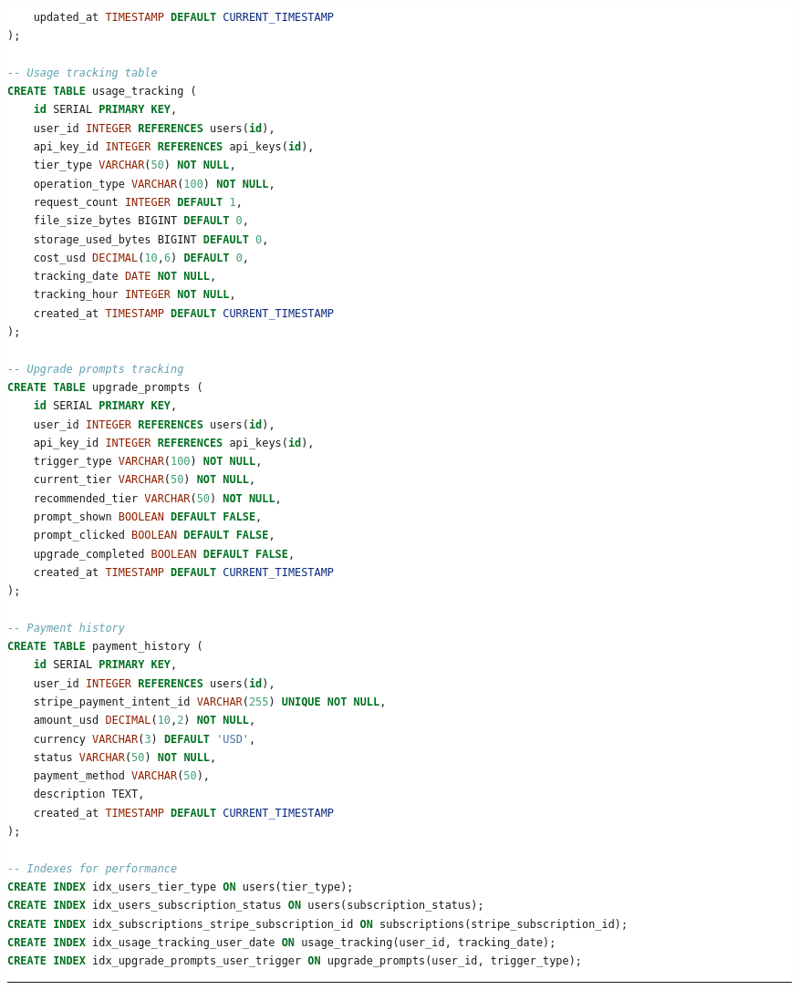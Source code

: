   ```sql
      updated_at TIMESTAMP DEFAULT CURRENT_TIMESTAMP
  );
  
  -- Usage tracking table
  CREATE TABLE usage_tracking (
      id SERIAL PRIMARY KEY,
      user_id INTEGER REFERENCES users(id),
      api_key_id INTEGER REFERENCES api_keys(id),
      tier_type VARCHAR(50) NOT NULL,
      operation_type VARCHAR(100) NOT NULL,
      request_count INTEGER DEFAULT 1,
      file_size_bytes BIGINT DEFAULT 0,
      storage_used_bytes BIGINT DEFAULT 0,
      cost_usd DECIMAL(10,6) DEFAULT 0,
      tracking_date DATE NOT NULL,
      tracking_hour INTEGER NOT NULL,
      created_at TIMESTAMP DEFAULT CURRENT_TIMESTAMP
  );
  
  -- Upgrade prompts tracking
  CREATE TABLE upgrade_prompts (
      id SERIAL PRIMARY KEY,
      user_id INTEGER REFERENCES users(id),
      api_key_id INTEGER REFERENCES api_keys(id),
      trigger_type VARCHAR(100) NOT NULL,
      current_tier VARCHAR(50) NOT NULL,
      recommended_tier VARCHAR(50) NOT NULL,
      prompt_shown BOOLEAN DEFAULT FALSE,
      prompt_clicked BOOLEAN DEFAULT FALSE,
      upgrade_completed BOOLEAN DEFAULT FALSE,
      created_at TIMESTAMP DEFAULT CURRENT_TIMESTAMP
  );
  
  -- Payment history
  CREATE TABLE payment_history (
      id SERIAL PRIMARY KEY,
      user_id INTEGER REFERENCES users(id),
      stripe_payment_intent_id VARCHAR(255) UNIQUE NOT NULL,
      amount_usd DECIMAL(10,2) NOT NULL,
      currency VARCHAR(3) DEFAULT 'USD',
      status VARCHAR(50) NOT NULL,
      payment_method VARCHAR(50),
      description TEXT,
      created_at TIMESTAMP DEFAULT CURRENT_TIMESTAMP
  );
  
  -- Indexes for performance
  CREATE INDEX idx_users_tier_type ON users(tier_type);
  CREATE INDEX idx_users_subscription_status ON users(subscription_status);
  CREATE INDEX idx_subscriptions_stripe_subscription_id ON subscriptions(stripe_subscription_id);
  CREATE INDEX idx_usage_tracking_user_date ON usage_tracking(user_id, tracking_date);
  CREATE INDEX idx_upgrade_prompts_user_trigger ON upgrade_prompts(user_id, trigger_type);
  ```

---